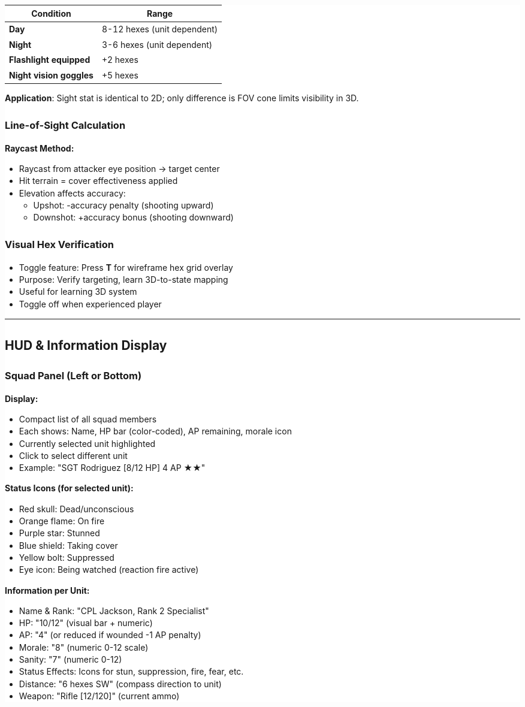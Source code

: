 | Condition | Range |
|---|---|
| **Day** | 8-12 hexes (unit dependent) |
| **Night** | 3-6 hexes (unit dependent) |
| **Flashlight equipped** | +2 hexes |
| **Night vision goggles** | +5 hexes |

**Application**: Sight stat is identical to 2D; only difference is FOV cone limits visibility in 3D.

### Line-of-Sight Calculation

**Raycast Method:**
- Raycast from attacker eye position → target center
- Hit terrain = cover effectiveness applied
- Elevation affects accuracy:
  - Upshot: -accuracy penalty (shooting upward)
  - Downshot: +accuracy bonus (shooting downward)

### Visual Hex Verification

- Toggle feature: Press **T** for wireframe hex grid overlay
- Purpose: Verify targeting, learn 3D-to-state mapping
- Useful for learning 3D system
- Toggle off when experienced player

---

## HUD & Information Display

### Squad Panel (Left or Bottom)

**Display:**
- Compact list of all squad members
- Each shows: Name, HP bar (color-coded), AP remaining, morale icon
- Currently selected unit highlighted
- Click to select different unit
- Example: "SGT Rodriguez [8/12 HP] 4 AP ★★"

**Status Icons (for selected unit):**
- Red skull: Dead/unconscious
- Orange flame: On fire
- Purple star: Stunned
- Blue shield: Taking cover
- Yellow bolt: Suppressed
- Eye icon: Being watched (reaction fire active)

**Information per Unit:**
- Name & Rank: "CPL Jackson, Rank 2 Specialist"
- HP: "10/12" (visual bar + numeric)
- AP: "4" (or reduced if wounded -1 AP penalty)
- Morale: "8" (numeric 0-12 scale)
- Sanity: "7" (numeric 0-12)
- Status Effects: Icons for stun, suppression, fire, fear, etc.
- Distance: "6 hexes SW" (compass direction to unit)
- Weapon: "Rifle [12/120]" (current ammo)

